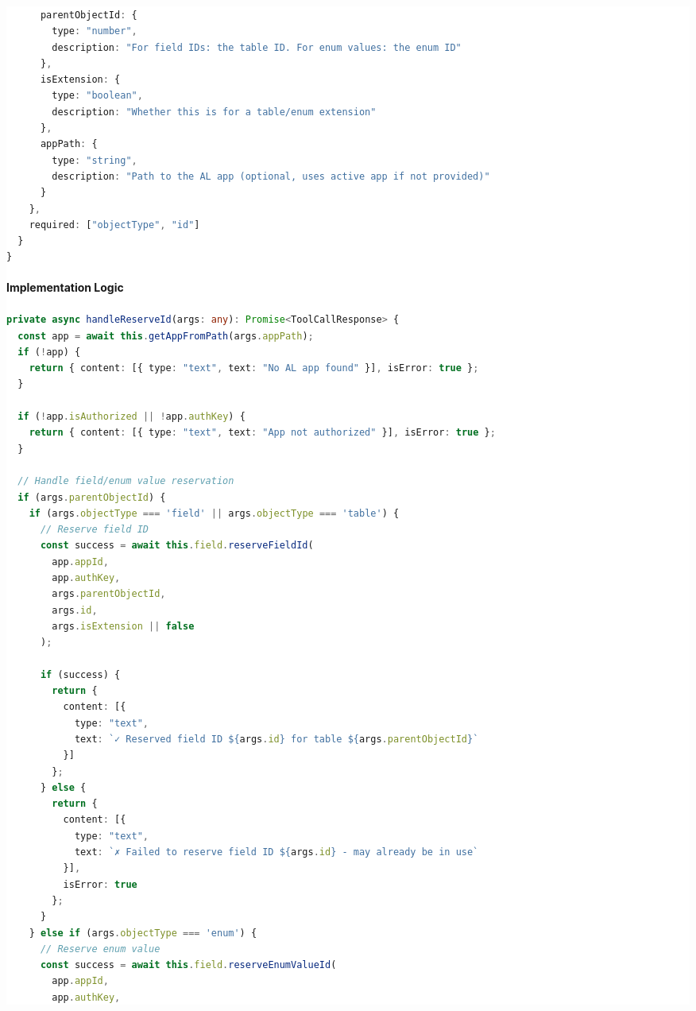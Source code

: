 ```typescript
      parentObjectId: {
        type: "number",
        description: "For field IDs: the table ID. For enum values: the enum ID"
      },
      isExtension: {
        type: "boolean",
        description: "Whether this is for a table/enum extension"
      },
      appPath: {
        type: "string",
        description: "Path to the AL app (optional, uses active app if not provided)"
      }
    },
    required: ["objectType", "id"]
  }
}
```

#### Implementation Logic
```typescript
private async handleReserveId(args: any): Promise<ToolCallResponse> {
  const app = await this.getAppFromPath(args.appPath);
  if (!app) {
    return { content: [{ type: "text", text: "No AL app found" }], isError: true };
  }

  if (!app.isAuthorized || !app.authKey) {
    return { content: [{ type: "text", text: "App not authorized" }], isError: true };
  }

  // Handle field/enum value reservation
  if (args.parentObjectId) {
    if (args.objectType === 'field' || args.objectType === 'table') {
      // Reserve field ID
      const success = await this.field.reserveFieldId(
        app.appId,
        app.authKey,
        args.parentObjectId,
        args.id,
        args.isExtension || false
      );

      if (success) {
        return {
          content: [{
            type: "text",
            text: `✓ Reserved field ID ${args.id} for table ${args.parentObjectId}`
          }]
        };
      } else {
        return {
          content: [{
            type: "text",
            text: `✗ Failed to reserve field ID ${args.id} - may already be in use`
          }],
          isError: true
        };
      }
    } else if (args.objectType === 'enum') {
      // Reserve enum value
      const success = await this.field.reserveEnumValueId(
        app.appId,
        app.authKey,
```
